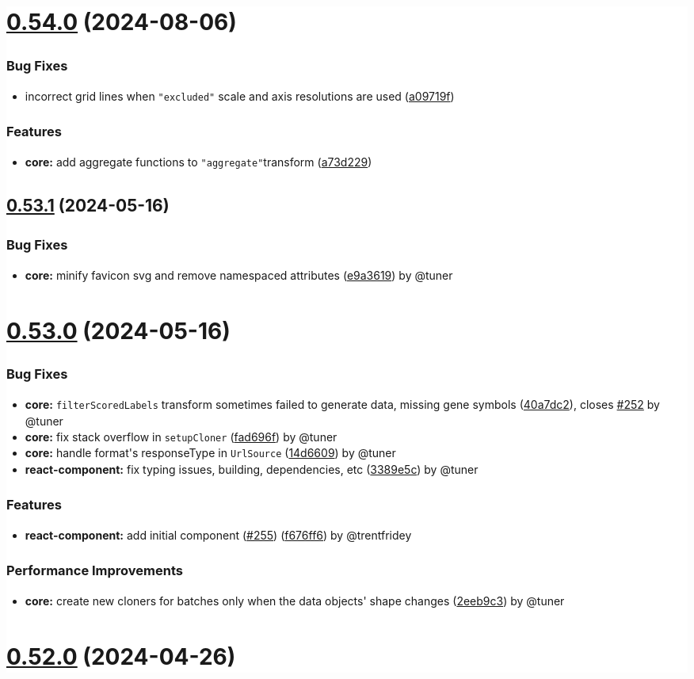 # [0.54.0](https://github.com/genome-spy/genome-spy/compare/v0.53.1...v0.54.0) (2024-08-06)

### Bug Fixes

* incorrect grid lines when `"excluded"` scale and axis resolutions are used ([a09719f](https://github.com/genome-spy/genome-spy/commit/a09719f21f3760d7b05b1a60639276f6bc820564))

### Features

* **core:** add aggregate functions to `"aggregate"`transform ([a73d229](https://github.com/genome-spy/genome-spy/commit/a73d229bdbfa1aa7e4c782d329c301035e88d0b5))

## [0.53.1](https://github.com/genome-spy/genome-spy/compare/v0.53.0...v0.53.1) (2024-05-16)

### Bug Fixes

* **core:** minify favicon svg and remove namespaced attributes ([e9a3619](https://github.com/genome-spy/genome-spy/commit/e9a3619fe52dc3264a195f68ae81978444ffdf18)) by @tuner

# [0.53.0](https://github.com/genome-spy/genome-spy/compare/v0.52.0...v0.53.0) (2024-05-16)

### Bug Fixes

* **core:** `filterScoredLabels` transform sometimes failed to generate data, missing gene symbols ([40a7dc2](https://github.com/genome-spy/genome-spy/commit/40a7dc29e5b42b84dc6ac0f4228094e2d9c571c4)), closes [#252](https://github.com/genome-spy/genome-spy/issues/252) by @tuner
* **core:** fix stack overflow in `setupCloner` ([fad696f](https://github.com/genome-spy/genome-spy/commit/fad696f14edc93bbcd9529790af9a3219f0b83c5)) by @tuner
* **core:** handle format's responseType in `UrlSource` ([14d6609](https://github.com/genome-spy/genome-spy/commit/14d660936e6e2a25135bf2ce1b4b3d35d01fed88)) by @tuner
* **react-component:** fix typing issues, building, dependencies, etc ([3389e5c](https://github.com/genome-spy/genome-spy/commit/3389e5c7e44bcb09fe267787e4dd99e942c90f79)) by @tuner

### Features

* **react-component:** add initial component ([#255](https://github.com/genome-spy/genome-spy/issues/255)) ([f676ff6](https://github.com/genome-spy/genome-spy/commit/f676ff634922971f728040e2952a45bd57cd2fce)) by @trentfridey

### Performance Improvements

* **core:** create new cloners for batches only when the data objects' shape changes ([2eeb9c3](https://github.com/genome-spy/genome-spy/commit/2eeb9c34f28361e15f44f0b12413155bb4f2ddaa)) by @tuner

# [0.52.0](https://github.com/genome-spy/genome-spy/compare/v0.51.0...v0.52.0) (2024-04-26)
